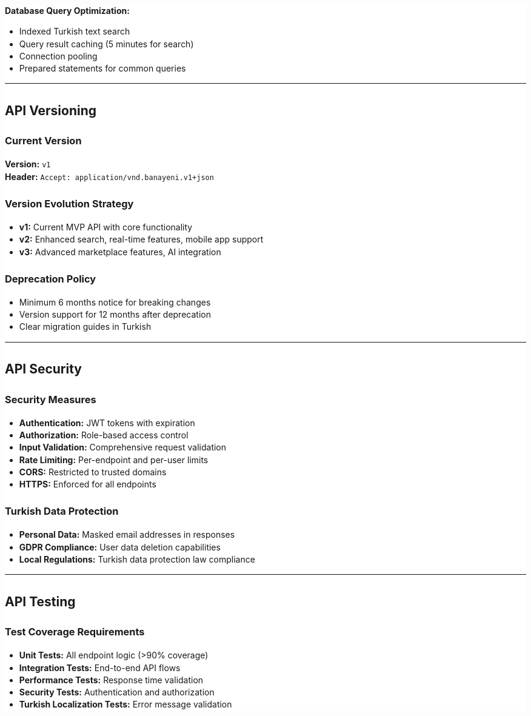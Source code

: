 **Database Query Optimization:**
- Indexed Turkish text search
- Query result caching (5 minutes for search)
- Connection pooling
- Prepared statements for common queries

---

## API Versioning

### Current Version
**Version:** `v1`  
**Header:** `Accept: application/vnd.banayeni.v1+json`

### Version Evolution Strategy
- **v1:** Current MVP API with core functionality
- **v2:** Enhanced search, real-time features, mobile app support
- **v3:** Advanced marketplace features, AI integration

### Deprecation Policy
- Minimum 6 months notice for breaking changes
- Version support for 12 months after deprecation
- Clear migration guides in Turkish

---

## API Security

### Security Measures
- **Authentication:** JWT tokens with expiration
- **Authorization:** Role-based access control
- **Input Validation:** Comprehensive request validation
- **Rate Limiting:** Per-endpoint and per-user limits
- **CORS:** Restricted to trusted domains
- **HTTPS:** Enforced for all endpoints

### Turkish Data Protection
- **Personal Data:** Masked email addresses in responses
- **GDPR Compliance:** User data deletion capabilities
- **Local Regulations:** Turkish data protection law compliance

---

## API Testing

### Test Coverage Requirements
- **Unit Tests:** All endpoint logic (>90% coverage)
- **Integration Tests:** End-to-end API flows
- **Performance Tests:** Response time validation
- **Security Tests:** Authentication and authorization
- **Turkish Localization Tests:** Error message validation
